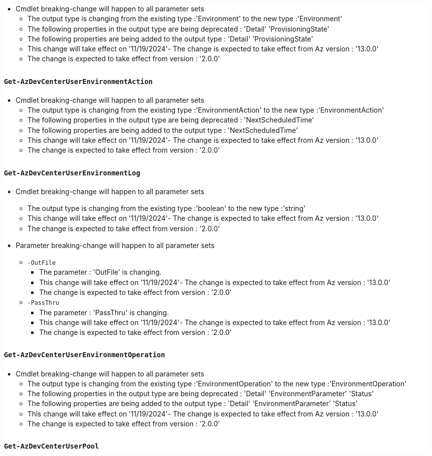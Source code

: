 - Cmdlet breaking-change will happen to all parameter sets
  - The output type is changing from the existing type :'Environment' to the new type :'Environment'
  - The following properties in the output type are being deprecated : 'Detail' 'ProvisioningState'
  - The following properties are being added to the output type : 'Detail' 'ProvisioningState'
  - This change will take effect on '11/19/2024'- The change is expected to take effect from Az version : '13.0.0'
  - The change is expected to take effect from version : '2.0.0'

### `Get-AzDevCenterUserEnvironmentAction`

- Cmdlet breaking-change will happen to all parameter sets
  - The output type is changing from the existing type :'EnvironmentAction' to the new type :'EnvironmentAction'
  - The following properties in the output type are being deprecated : 'NextScheduledTime'
  - The following properties are being added to the output type : 'NextScheduledTime'
  - This change will take effect on '11/19/2024'- The change is expected to take effect from Az version : '13.0.0'
  - The change is expected to take effect from version : '2.0.0'

### `Get-AzDevCenterUserEnvironmentLog`

- Cmdlet breaking-change will happen to all parameter sets
  - The output type is changing from the existing type :'boolean' to the new type :'string'
  - This change will take effect on '11/19/2024'- The change is expected to take effect from Az version : '13.0.0'
  - The change is expected to take effect from version : '2.0.0'

- Parameter breaking-change will happen to all parameter sets
  - `-OutFile`
    - The parameter : 'OutFile' is changing.
    - This change will take effect on '11/19/2024'- The change is expected to take effect from Az version : '13.0.0'
    - The change is expected to take effect from version : '2.0.0'
  - `-PassThru`
    - The parameter : 'PassThru' is changing.
    - This change will take effect on '11/19/2024'- The change is expected to take effect from Az version : '13.0.0'
    - The change is expected to take effect from version : '2.0.0'

### `Get-AzDevCenterUserEnvironmentOperation`

- Cmdlet breaking-change will happen to all parameter sets
  - The output type is changing from the existing type :'EnvironmentOperation' to the new type :'EnvironmentOperation'
  - The following properties in the output type are being deprecated : 'Detail' 'EnvironmentParameter' 'Status'
  - The following properties are being added to the output type : 'Detail' 'EnvironmentParameter' 'Status'
  - This change will take effect on '11/19/2024'- The change is expected to take effect from Az version : '13.0.0'
  - The change is expected to take effect from version : '2.0.0'

### `Get-AzDevCenterUserPool`
